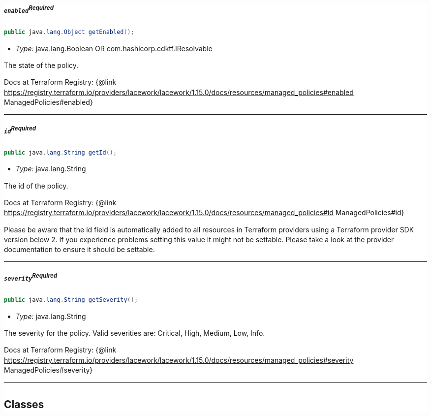 
##### `enabled`<sup>Required</sup> <a name="enabled" id="rhizo-co-terraform-provider-lacework.managedPolicies.ManagedPoliciesPolicy.property.enabled"></a>

```java
public java.lang.Object getEnabled();
```

- *Type:* java.lang.Boolean OR com.hashicorp.cdktf.IResolvable

The state of the policy.

Docs at Terraform Registry: {@link https://registry.terraform.io/providers/lacework/lacework/1.15.0/docs/resources/managed_policies#enabled ManagedPolicies#enabled}

---

##### `id`<sup>Required</sup> <a name="id" id="rhizo-co-terraform-provider-lacework.managedPolicies.ManagedPoliciesPolicy.property.id"></a>

```java
public java.lang.String getId();
```

- *Type:* java.lang.String

The id of the policy.

Docs at Terraform Registry: {@link https://registry.terraform.io/providers/lacework/lacework/1.15.0/docs/resources/managed_policies#id ManagedPolicies#id}

Please be aware that the id field is automatically added to all resources in Terraform providers using a Terraform provider SDK version below 2.
If you experience problems setting this value it might not be settable. Please take a look at the provider documentation to ensure it should be settable.

---

##### `severity`<sup>Required</sup> <a name="severity" id="rhizo-co-terraform-provider-lacework.managedPolicies.ManagedPoliciesPolicy.property.severity"></a>

```java
public java.lang.String getSeverity();
```

- *Type:* java.lang.String

The severity for the policy. Valid severities are: Critical, High, Medium, Low, Info.

Docs at Terraform Registry: {@link https://registry.terraform.io/providers/lacework/lacework/1.15.0/docs/resources/managed_policies#severity ManagedPolicies#severity}

---

## Classes <a name="Classes" id="Classes"></a>
